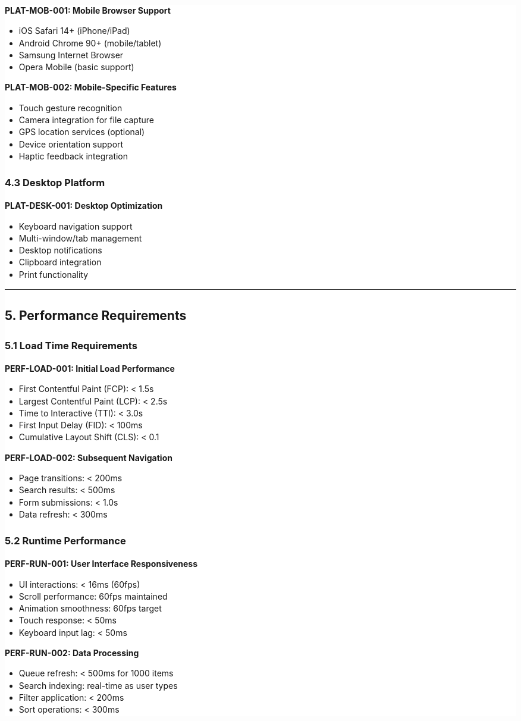 **PLAT-MOB-001: Mobile Browser Support**
- iOS Safari 14+ (iPhone/iPad)
- Android Chrome 90+ (mobile/tablet)
- Samsung Internet Browser
- Opera Mobile (basic support)

**PLAT-MOB-002: Mobile-Specific Features**
- Touch gesture recognition
- Camera integration for file capture
- GPS location services (optional)
- Device orientation support
- Haptic feedback integration

### 4.3 Desktop Platform

**PLAT-DESK-001: Desktop Optimization**
- Keyboard navigation support
- Multi-window/tab management
- Desktop notifications
- Clipboard integration
- Print functionality

---

## 5. Performance Requirements

### 5.1 Load Time Requirements

**PERF-LOAD-001: Initial Load Performance**
- First Contentful Paint (FCP): < 1.5s
- Largest Contentful Paint (LCP): < 2.5s
- Time to Interactive (TTI): < 3.0s
- First Input Delay (FID): < 100ms
- Cumulative Layout Shift (CLS): < 0.1

**PERF-LOAD-002: Subsequent Navigation**
- Page transitions: < 200ms
- Search results: < 500ms
- Form submissions: < 1.0s
- Data refresh: < 300ms

### 5.2 Runtime Performance

**PERF-RUN-001: User Interface Responsiveness**
- UI interactions: < 16ms (60fps)
- Scroll performance: 60fps maintained
- Animation smoothness: 60fps target
- Touch response: < 50ms
- Keyboard input lag: < 50ms

**PERF-RUN-002: Data Processing**
- Queue refresh: < 500ms for 1000 items
- Search indexing: real-time as user types
- Filter application: < 200ms
- Sort operations: < 300ms
